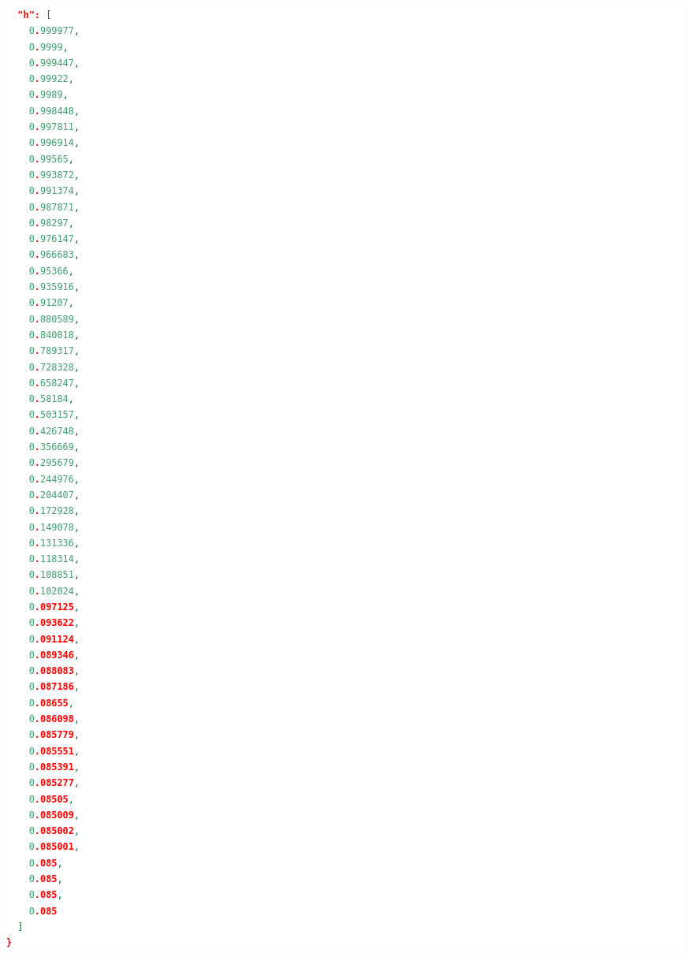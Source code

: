 ```json
  "h": [
    0.999977,
    0.9999,
    0.999447,
    0.99922,
    0.9989,
    0.998448,
    0.997811,
    0.996914,
    0.99565,
    0.993872,
    0.991374,
    0.987871,
    0.98297,
    0.976147,
    0.966683,
    0.95366,
    0.935916,
    0.91207,
    0.880589,
    0.840018,
    0.789317,
    0.728328,
    0.658247,
    0.58184,
    0.503157,
    0.426748,
    0.356669,
    0.295679,
    0.244976,
    0.204407,
    0.172928,
    0.149078,
    0.131336,
    0.118314,
    0.108851,
    0.102024,
    0.097125,
    0.093622,
    0.091124,
    0.089346,
    0.088083,
    0.087186,
    0.08655,
    0.086098,
    0.085779,
    0.085551,
    0.085391,
    0.085277,
    0.08505,
    0.085009,
    0.085002,
    0.085001,
    0.085,
    0.085,
    0.085,
    0.085
  ]
}
```
